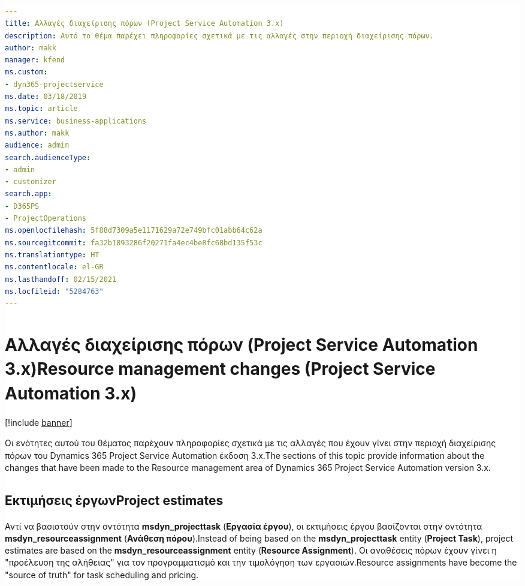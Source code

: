 ```yaml
---
title: Αλλαγές διαχείρισης πόρων (Project Service Automation 3.x)
description: Αυτό το θέμα παρέχει πληροφορίες σχετικά με τις αλλαγές στην περιοχή διαχείρισης πόρων.
author: makk
manager: kfend
ms.custom:
- dyn365-projectservice
ms.date: 03/18/2019
ms.topic: article
ms.service: business-applications
ms.author: makk
audience: admin
search.audienceType:
- admin
- customizer
search.app:
- D365PS
- ProjectOperations
ms.openlocfilehash: 5f88d7309a5e1171629a72e749bfc01abb64c62a
ms.sourcegitcommit: fa32b1893286f20271fa4ec4be8fc68bd135f53c
ms.translationtype: HT
ms.contentlocale: el-GR
ms.lasthandoff: 02/15/2021
ms.locfileid: "5284763"
---
```

# <a name="resource-management-changes-project-service-automation-3x"></a><span data-ttu-id="cda76-103">Αλλαγές διαχείρισης πόρων (Project Service Automation 3.x)</span><span class="sxs-lookup"><span data-stu-id="cda76-103">Resource management changes (Project Service Automation 3.x)</span></span>

[!include [banner](../../includes/psa-now-project-operations.md)]

<span data-ttu-id="cda76-104">Οι ενότητες αυτού του θέματος παρέχουν πληροφορίες σχετικά με τις αλλαγές που έχουν γίνει στην περιοχή διαχείρισης πόρων του Dynamics 365 Project Service Automation έκδοση 3.x.</span><span class="sxs-lookup"><span data-stu-id="cda76-104">The sections of this topic provide information about the changes that have been made to the Resource management area of Dynamics 365 Project Service Automation version 3.x.</span></span>

## <a name="project-estimates"></a><span data-ttu-id="cda76-105">Εκτιμήσεις έργων</span><span class="sxs-lookup"><span data-stu-id="cda76-105">Project estimates</span></span>

<span data-ttu-id="cda76-106">Αντί να βασιστούν στην οντότητα **msdyn\_projecttask** (**Εργασία έργου**), οι εκτιμήσεις έργου βασίζονται στην οντότητα **msdyn\_resourceassignment** (**Ανάθεση πόρου**).</span><span class="sxs-lookup"><span data-stu-id="cda76-106">Instead of being based on the **msdyn\_projecttask** entity (**Project Task**), project estimates are based on the **msdyn\_resourceassignment** entity (**Resource Assignment**).</span></span> <span data-ttu-id="cda76-107">Οι αναθέσεις πόρων έχουν γίνει η "προέλευση της αλήθειας" για τον προγραμματισμό και την τιμολόγηση των εργασιών.</span><span class="sxs-lookup"><span data-stu-id="cda76-107">Resource assignments have become the "source of truth" for task scheduling and pricing.</span></span>
